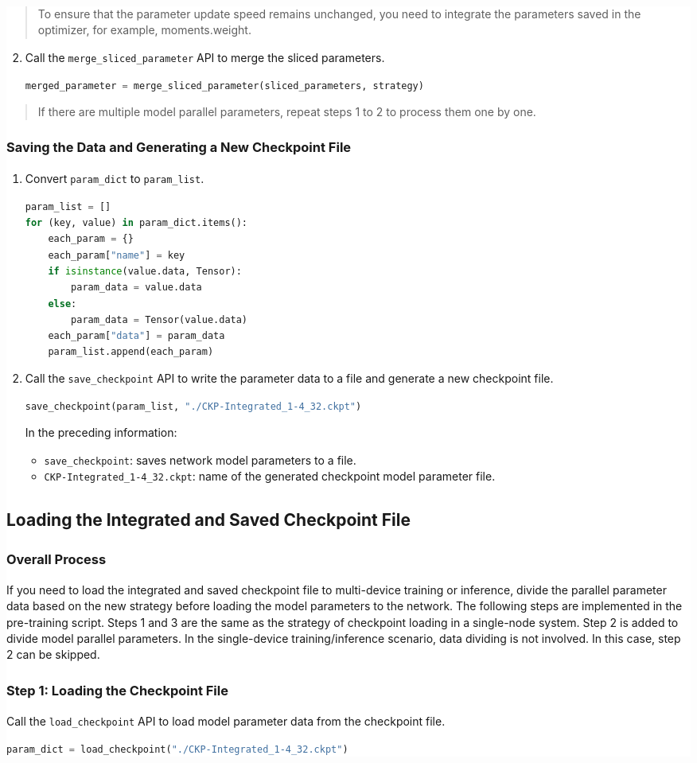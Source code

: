    > To ensure that the parameter update speed remains unchanged, you need to integrate the parameters saved in the optimizer, for example, moments.weight.

2. Call the `merge_sliced_parameter` API to merge the sliced parameters.

   ```python
   merged_parameter = merge_sliced_parameter(sliced_parameters, strategy)
   ```

> If there are multiple model parallel parameters, repeat steps 1 to 2 to process them one by one.

### Saving the Data and Generating a New Checkpoint File

1. Convert `param_dict` to `param_list`.

   ```python
   param_list = []
   for (key, value) in param_dict.items():
       each_param = {}
       each_param["name"] = key
       if isinstance(value.data, Tensor):
           param_data = value.data
       else:
           param_data = Tensor(value.data)
       each_param["data"] = param_data
       param_list.append(each_param)
   ```

2. Call the `save_checkpoint` API to write the parameter data to a file and generate a new checkpoint file.

    ```python
    save_checkpoint(param_list, "./CKP-Integrated_1-4_32.ckpt")
    ```

    In the preceding information:

    - `save_checkpoint`: saves network model parameters to a file.
    - `CKP-Integrated_1-4_32.ckpt`: name of the generated checkpoint model parameter file.

## Loading the Integrated and Saved Checkpoint File

### Overall Process

If you need to load the integrated and saved checkpoint file to multi-device training or inference, divide the parallel parameter data based on the new strategy before loading the model parameters to the network. The following steps are implemented in the pre-training script. Steps 1 and 3 are the same as the strategy of checkpoint loading in a single-node system. Step 2 is added to divide model parallel parameters. In the single-device training/inference scenario, data dividing is not involved. In this case, step 2 can be skipped.

### Step 1: Loading the Checkpoint File

Call the `load_checkpoint` API to load model parameter data from the checkpoint file.

```python
param_dict = load_checkpoint("./CKP-Integrated_1-4_32.ckpt")
```
